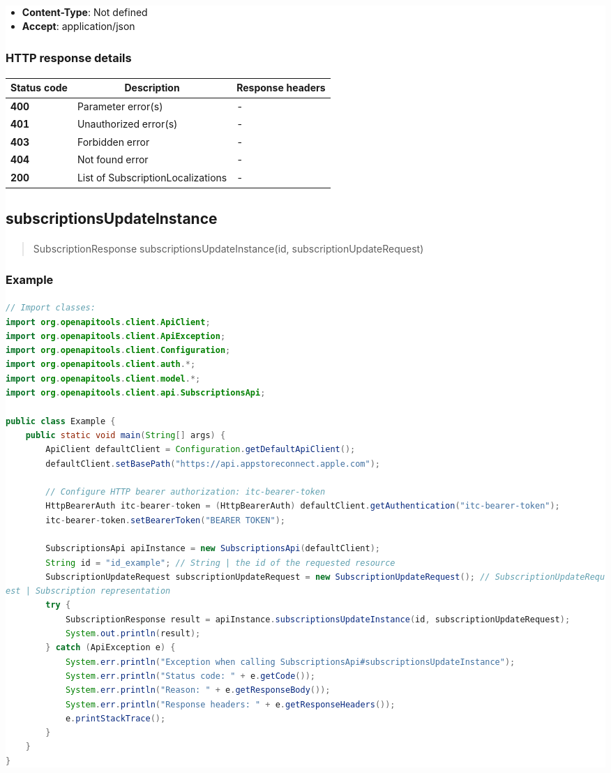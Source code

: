 - **Content-Type**: Not defined
- **Accept**: application/json

### HTTP response details
| Status code | Description | Response headers |
|-------------|-------------|------------------|
| **400** | Parameter error(s) |  -  |
| **401** | Unauthorized error(s) |  -  |
| **403** | Forbidden error |  -  |
| **404** | Not found error |  -  |
| **200** | List of SubscriptionLocalizations |  -  |


## subscriptionsUpdateInstance

> SubscriptionResponse subscriptionsUpdateInstance(id, subscriptionUpdateRequest)



### Example

```java
// Import classes:
import org.openapitools.client.ApiClient;
import org.openapitools.client.ApiException;
import org.openapitools.client.Configuration;
import org.openapitools.client.auth.*;
import org.openapitools.client.model.*;
import org.openapitools.client.api.SubscriptionsApi;

public class Example {
    public static void main(String[] args) {
        ApiClient defaultClient = Configuration.getDefaultApiClient();
        defaultClient.setBasePath("https://api.appstoreconnect.apple.com");
        
        // Configure HTTP bearer authorization: itc-bearer-token
        HttpBearerAuth itc-bearer-token = (HttpBearerAuth) defaultClient.getAuthentication("itc-bearer-token");
        itc-bearer-token.setBearerToken("BEARER TOKEN");

        SubscriptionsApi apiInstance = new SubscriptionsApi(defaultClient);
        String id = "id_example"; // String | the id of the requested resource
        SubscriptionUpdateRequest subscriptionUpdateRequest = new SubscriptionUpdateRequest(); // SubscriptionUpdateRequest | Subscription representation
        try {
            SubscriptionResponse result = apiInstance.subscriptionsUpdateInstance(id, subscriptionUpdateRequest);
            System.out.println(result);
        } catch (ApiException e) {
            System.err.println("Exception when calling SubscriptionsApi#subscriptionsUpdateInstance");
            System.err.println("Status code: " + e.getCode());
            System.err.println("Reason: " + e.getResponseBody());
            System.err.println("Response headers: " + e.getResponseHeaders());
            e.printStackTrace();
        }
    }
}
```
